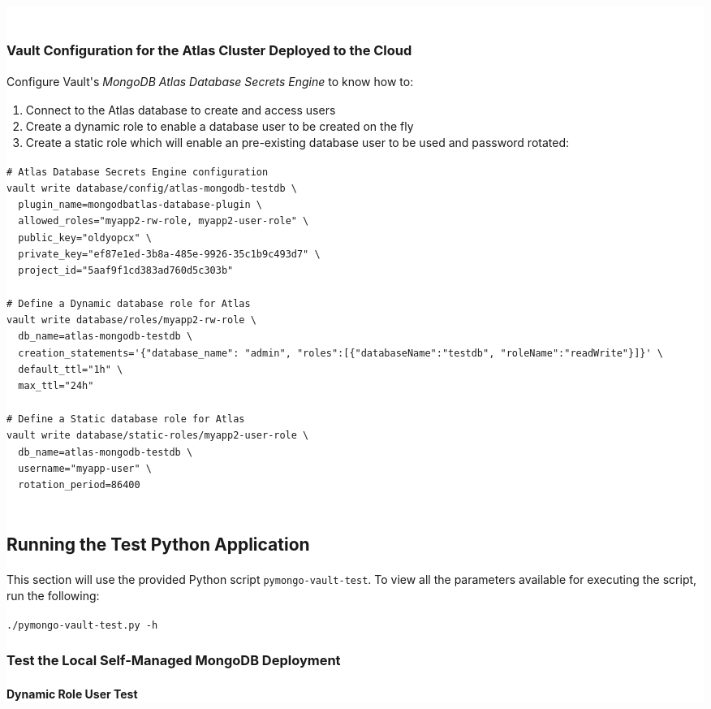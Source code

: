 ```console
  
```


### Vault Configuration for the Atlas Cluster Deployed to the Cloud

Configure Vault's _MongoDB Atlas Database Secrets Engine_ to know how to:
 1. Connect to the Atlas database to create and access users
 2. Create a dynamic role to enable a database user to be created on the fly
 3. Create a static role which will enable an pre-existing database user to be used and password rotated:

```console
# Atlas Database Secrets Engine configuration
vault write database/config/atlas-mongodb-testdb \
  plugin_name=mongodbatlas-database-plugin \
  allowed_roles="myapp2-rw-role, myapp2-user-role" \
  public_key="oldyopcx" \
  private_key="ef87e1ed-3b8a-485e-9926-35c1b9c493d7" \
  project_id="5aaf9f1cd383ad760d5c303b"

# Define a Dynamic database role for Atlas
vault write database/roles/myapp2-rw-role \
  db_name=atlas-mongodb-testdb \
  creation_statements='{"database_name": "admin", "roles":[{"databaseName":"testdb", "roleName":"readWrite"}]}' \
  default_ttl="1h" \
  max_ttl="24h"

# Define a Static database role for Atlas
vault write database/static-roles/myapp2-user-role \
  db_name=atlas-mongodb-testdb \
  username="myapp-user" \
  rotation_period=86400
  
```


## Running the Test Python Application

This section will use the provided Python script `pymongo-vault-test`. To view all the parameters available for executing the script, run the following:

```console
./pymongo-vault-test.py -h

```


### Test the Local Self-Managed MongoDB Deployment


#### Dynamic Role User Test
